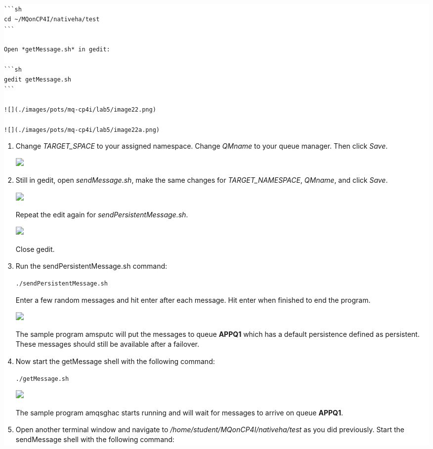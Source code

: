 	```sh
	cd ~/MQonCP4I/nativeha/test
	```
	
	Open *getMessage.sh* in gedit:
	
	```sh
	gedit getMessage.sh
	```
	
	![](./images/pots/mq-cp4i/lab5/image22.png)
	
	![](./images/pots/mq-cp4i/lab5/image22a.png)
	
1. Change *TARGET_SPACE* to your assigned namespace. Change *QMname* to your queue manager. Then click *Save*.

	![](./images/pots/mq-cp4i/lab5/image23a.png)	
1. Still in gedit, open *sendMessage.sh*, make the same changes for *TARGET_NAMESPACE*, *QMname*, and click *Save*.

	![](./images/pots/mq-cp4i/lab5/image24a.png)
	
	Repeat the edit again for *sendPersistentMessage.sh*.
	
	![](./images/pots/mq-cp4i/lab5/image24b.png)
	
	Close gedit.
	
1. Run the sendPersistentMessage.sh command:

	```sh
	./sendPersistentMessage.sh
	```
	
	Enter a few random messages and hit enter after each message.
	Hit enter when finished to end the program.
	
	![](./images/pots/mq-cp4i/lab5/image55.png)
	
	The sample program amsputc will put the messages to queue **APPQ1** which has a default persistence defined as persistent. These messages should still be available after a failover.
	
1. Now start the getMessage shell with the following command:

	```sh
	./getMessage.sh
	```
	
	![](./images/pots/mq-cp4i/lab5/image25.png)
	
	The sample program amqsghac starts running and will wait for messages to arrive on queue **APPQ1**.
	
1. Open another terminal window and 	navigate to */home/student/MQonCP4I/nativeha/test* as you did previously. Start the sendMessage shell with the following command:
